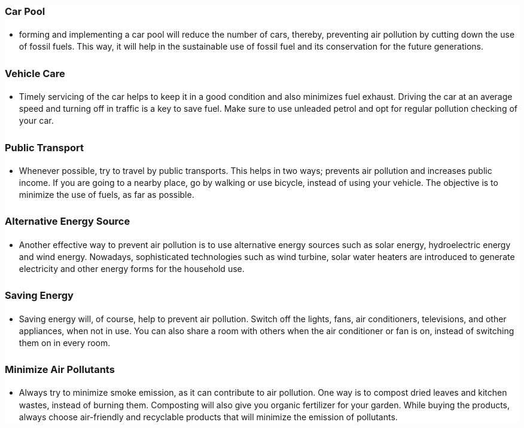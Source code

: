 ### Car Pool
- forming and implementing a car pool will reduce the number of cars, thereby, preventing air pollution by cutting down the use of fossil fuels. This way, it will help in the sustainable use of fossil fuel and its conservation for the future generations.

### Vehicle Care
- Timely servicing of the car helps to keep it in a good condition and also minimizes fuel exhaust. Driving the car at an average speed and turning off in traffic is a key to save fuel. Make sure to use unleaded petrol and opt for regular pollution checking of your car.

### Public Transport
- Whenever possible, try to travel by public transports. This helps in two ways; prevents air pollution and increases public income. If you are going to a nearby place, go by walking or use bicycle, instead of using your vehicle. The objective is to minimize the use of fuels, as far as possible.

### Alternative Energy Source
- Another effective way to prevent air pollution is to use alternative energy sources such as solar energy, hydroelectric energy and wind energy. Nowadays, sophisticated technologies such as wind turbine, solar water heaters are introduced to generate electricity and other energy forms for the household use.

### Saving Energy
- Saving energy will, of course, help to prevent air pollution. Switch off the lights, fans, air conditioners, televisions, and other appliances, when not in use. You can also share a room with others when the air conditioner or fan is on, instead of switching them on in every room.

### Minimize Air Pollutants
- Always try to minimize smoke emission, as it can contribute to air pollution. One way is to compost dried leaves and kitchen wastes, instead of burning them. Composting will also give you organic fertilizer for your garden. While buying the products, always choose air-friendly and recyclable products that will minimize the emission of pollutants.

